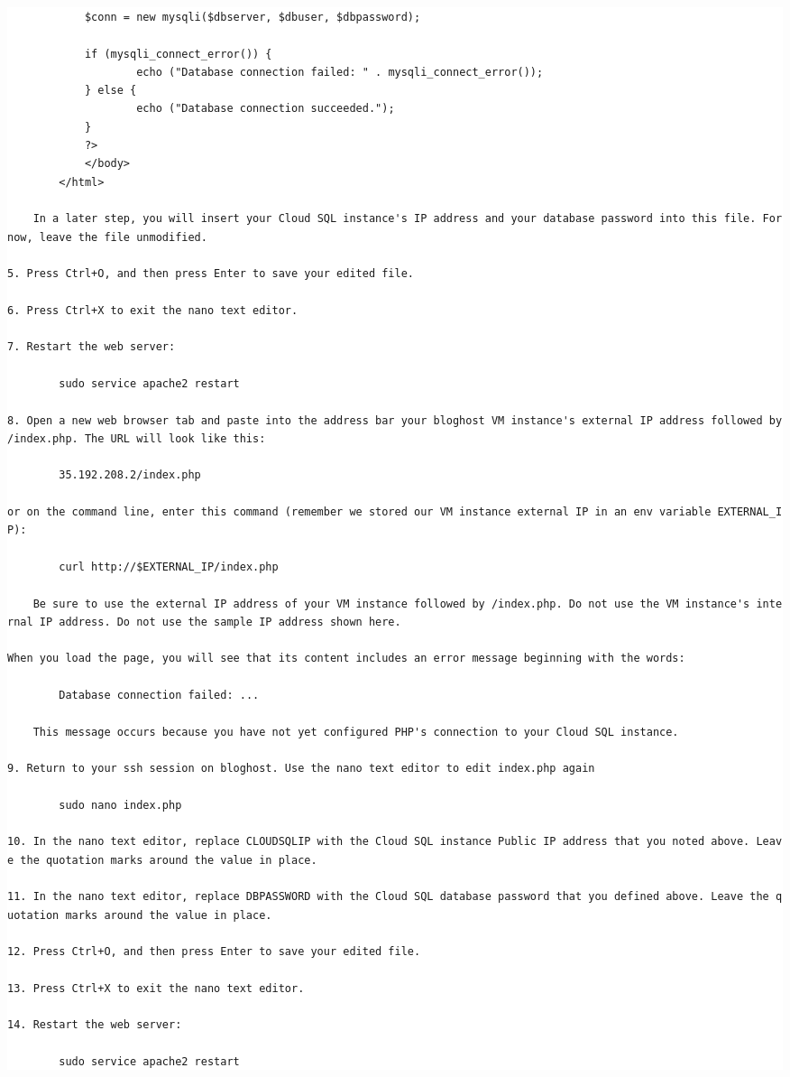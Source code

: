                 $conn = new mysqli($dbserver, $dbuser, $dbpassword);

                if (mysqli_connect_error()) {
                        echo ("Database connection failed: " . mysqli_connect_error());
                } else {
                        echo ("Database connection succeeded.");
                }
                ?>
                </body>
            </html>

        In a later step, you will insert your Cloud SQL instance's IP address and your database password into this file. For now, leave the file unmodified.

    5. Press Ctrl+O, and then press Enter to save your edited file.

    6. Press Ctrl+X to exit the nano text editor.

    7. Restart the web server:

            sudo service apache2 restart

    8. Open a new web browser tab and paste into the address bar your bloghost VM instance's external IP address followed by /index.php. The URL will look like this: 
    
            35.192.208.2/index.php

    or on the command line, enter this command (remember we stored our VM instance external IP in an env variable EXTERNAL_IP):

            curl http://$EXTERNAL_IP/index.php

        Be sure to use the external IP address of your VM instance followed by /index.php. Do not use the VM instance's internal IP address. Do not use the sample IP address shown here.

    When you load the page, you will see that its content includes an error message beginning with the words:

            Database connection failed: ...

        This message occurs because you have not yet configured PHP's connection to your Cloud SQL instance.

    9. Return to your ssh session on bloghost. Use the nano text editor to edit index.php again

            sudo nano index.php

    10. In the nano text editor, replace CLOUDSQLIP with the Cloud SQL instance Public IP address that you noted above. Leave the quotation marks around the value in place.

    11. In the nano text editor, replace DBPASSWORD with the Cloud SQL database password that you defined above. Leave the quotation marks around the value in place.

    12. Press Ctrl+O, and then press Enter to save your edited file.

    13. Press Ctrl+X to exit the nano text editor.

    14. Restart the web server:

            sudo service apache2 restart

